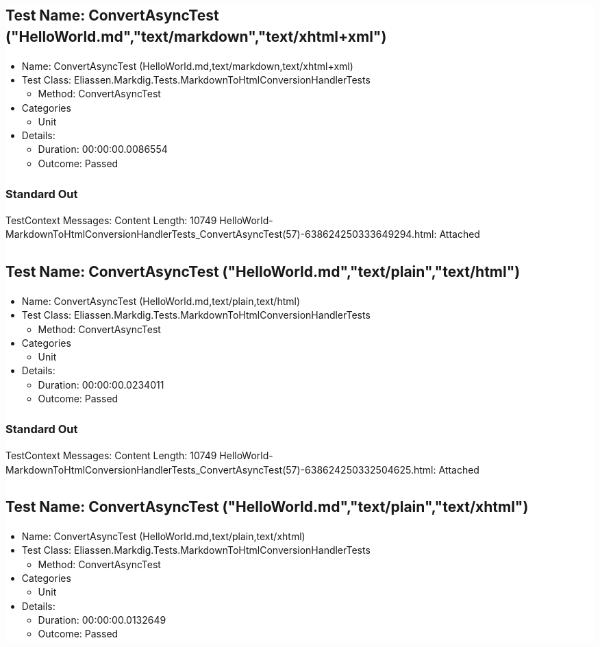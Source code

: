 ## Test Name: ConvertAsyncTest ("HelloWorld.md","text/markdown","text/xhtml+xml")

* Name: ConvertAsyncTest (HelloWorld.md,text/markdown,text/xhtml+xml)
* Test Class: Eliassen.Markdig.Tests.MarkdownToHtmlConversionHandlerTests
  * Method: ConvertAsyncTest
* Categories
  * Unit
* Details: 
  * Duration: 00:00:00.0086554
  * Outcome: Passed


### Standard Out

TestContext Messages:
Content Length: 10749
HelloWorld-MarkdownToHtmlConversionHandlerTests_ConvertAsyncTest(57)-638624250333649294.html: Attached

## Test Name: ConvertAsyncTest ("HelloWorld.md","text/plain","text/html")

* Name: ConvertAsyncTest (HelloWorld.md,text/plain,text/html)
* Test Class: Eliassen.Markdig.Tests.MarkdownToHtmlConversionHandlerTests
  * Method: ConvertAsyncTest
* Categories
  * Unit
* Details: 
  * Duration: 00:00:00.0234011
  * Outcome: Passed


### Standard Out

TestContext Messages:
Content Length: 10749
HelloWorld-MarkdownToHtmlConversionHandlerTests_ConvertAsyncTest(57)-638624250332504625.html: Attached

## Test Name: ConvertAsyncTest ("HelloWorld.md","text/plain","text/xhtml")

* Name: ConvertAsyncTest (HelloWorld.md,text/plain,text/xhtml)
* Test Class: Eliassen.Markdig.Tests.MarkdownToHtmlConversionHandlerTests
  * Method: ConvertAsyncTest
* Categories
  * Unit
* Details: 
  * Duration: 00:00:00.0132649
  * Outcome: Passed
